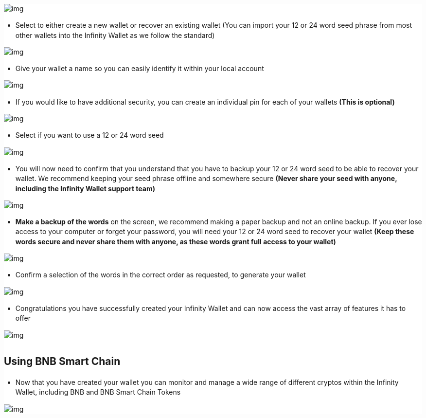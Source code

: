 ![img](https://i.gyazo.com/444cf58ffe8bcadf09b0a0cd01fcb528.png)


* Select to either create a new wallet or recover an existing wallet (You can import your 12 or 24 word seed phrase from most other wallets into the Infinity Wallet as we follow the standard)

![img](https://i.gyazo.com/c8ade6560a84a969d70416bf9f652f6b.png)


* Give your wallet a name so you can easily identify it within your local account

![img](https://i.gyazo.com/1ce4f88c5851c9400a180cac1af25494.png)


* If you would like to have additional security, you can create an individual pin for each of your wallets **(This is optional)**

![img](https://i.gyazo.com/f0bc58cecf6a33d3a75b925b96999485.png)


* Select if you want to use a 12 or 24 word seed 

![img](https://i.gyazo.com/0f1c65a5c55101cdb47bb412c714467b.png)


* You will now need to confirm that you understand that you have to backup your 12 or 24 word seed to be able to recover your wallet. We recommend keeping your seed phrase offline and somewhere secure **(Never share your seed with anyone, including the Infinity Wallet support team)**
 
![img](https://i.gyazo.com/7290d9aa729b957494a37f9c709a774e.png)


* **Make a backup of the words** on the screen, we recommend making a paper backup and not an online backup. If you ever lose access to your computer or forget your password, you will need your 12 or 24 word seed to recover your wallet **(Keep these words secure and never share them with anyone, as these words grant full access to your wallet)**

![img](https://i.gyazo.com/e09729151f6fe79877b6756677b49e17.png)


* Confirm a selection of the words in the correct order as requested, to generate your wallet

![img](https://i.gyazo.com/3d27eed8dd5080ae457d9b04e49613fa.png)


* Congratulations you have successfully created your Infinity Wallet and can now access the vast array of features it has to offer

![img](https://i.gyazo.com/2a64e2946fc9c058f7b40b0b5ab1a92a.png)


## Using BNB Smart Chain

* Now that you have created your wallet you can monitor and manage a wide range of different cryptos within the Infinity Wallet, including BNB and BNB Smart Chain Tokens

![img](https://i.gyazo.com/814d36df8afb29864b27df93ee50f095.png)
